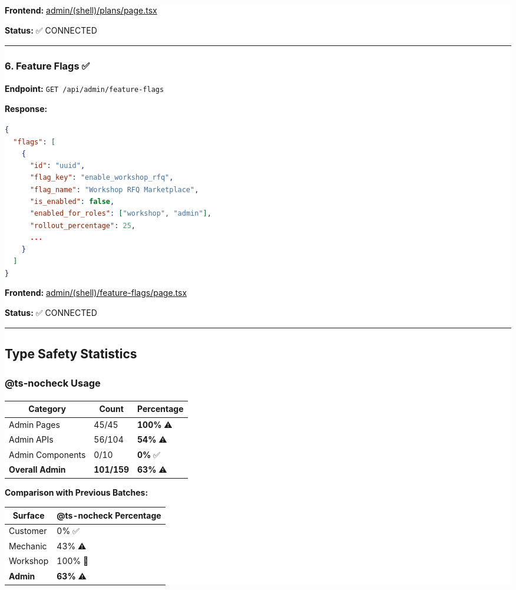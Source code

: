 **Frontend:** [admin/(shell)/plans/page.tsx](src/app/admin/(shell)/plans/page.tsx)

**Status:** ✅ CONNECTED

---

### 6. Feature Flags ✅

**Endpoint:** `GET /api/admin/feature-flags`

**Response:**
```json
{
  "flags": [
    {
      "id": "uuid",
      "flag_key": "enable_workshop_rfq",
      "flag_name": "Workshop RFQ Marketplace",
      "is_enabled": false,
      "enabled_for_roles": ["workshop", "admin"],
      "rollout_percentage": 25,
      ...
    }
  ]
}
```

**Frontend:** [admin/(shell)/feature-flags/page.tsx](src/app/admin/(shell)/feature-flags/page.tsx)

**Status:** ✅ CONNECTED

---

## Type Safety Statistics

### @ts-nocheck Usage

| Category | Count | Percentage |
|----------|-------|------------|
| Admin Pages | 45/45 | **100%** ⚠️ |
| Admin APIs | 56/104 | **54%** ⚠️ |
| Admin Components | 0/10 | **0%** ✅ |
| **Overall Admin** | **101/159** | **63%** ⚠️ |

**Comparison with Previous Batches:**

| Surface | @ts-nocheck Percentage |
|---------|----------------------|
| Customer | 0% ✅ |
| Mechanic | 43% ⚠️ |
| Workshop | 100% 🔴 |
| **Admin** | **63%** ⚠️ |
